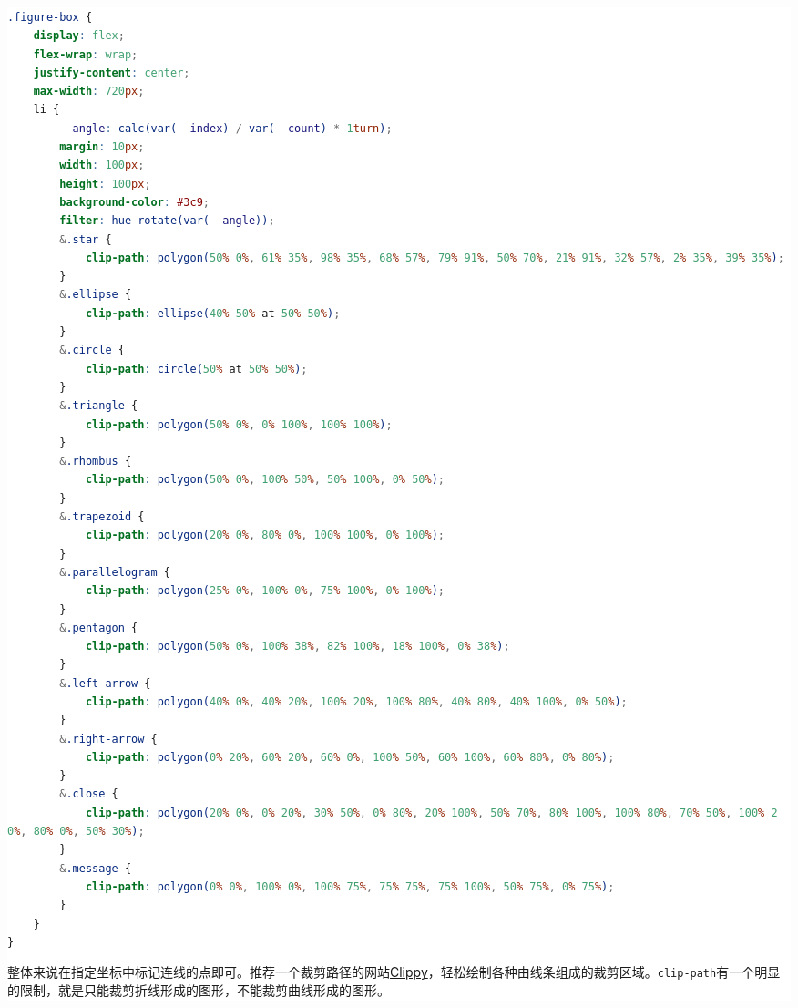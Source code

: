 ```scss
.figure-box {
	display: flex;
	flex-wrap: wrap;
	justify-content: center;
	max-width: 720px;
	li {
		--angle: calc(var(--index) / var(--count) * 1turn);
		margin: 10px;
		width: 100px;
		height: 100px;
		background-color: #3c9;
		filter: hue-rotate(var(--angle));
		&.star {
			clip-path: polygon(50% 0%, 61% 35%, 98% 35%, 68% 57%, 79% 91%, 50% 70%, 21% 91%, 32% 57%, 2% 35%, 39% 35%);
		}
		&.ellipse {
			clip-path: ellipse(40% 50% at 50% 50%);
		}
		&.circle {
			clip-path: circle(50% at 50% 50%);
		}
		&.triangle {
			clip-path: polygon(50% 0%, 0% 100%, 100% 100%);
		}
		&.rhombus {
			clip-path: polygon(50% 0%, 100% 50%, 50% 100%, 0% 50%);
		}
		&.trapezoid {
			clip-path: polygon(20% 0%, 80% 0%, 100% 100%, 0% 100%);
		}
		&.parallelogram {
			clip-path: polygon(25% 0%, 100% 0%, 75% 100%, 0% 100%);
		}
		&.pentagon {
			clip-path: polygon(50% 0%, 100% 38%, 82% 100%, 18% 100%, 0% 38%);
		}
		&.left-arrow {
			clip-path: polygon(40% 0%, 40% 20%, 100% 20%, 100% 80%, 40% 80%, 40% 100%, 0% 50%);
		}
		&.right-arrow {
			clip-path: polygon(0% 20%, 60% 20%, 60% 0%, 100% 50%, 60% 100%, 60% 80%, 0% 80%);
		}
		&.close {
			clip-path: polygon(20% 0%, 0% 20%, 30% 50%, 0% 80%, 20% 100%, 50% 70%, 80% 100%, 100% 80%, 70% 50%, 100% 20%, 80% 0%, 50% 30%);
		}
		&.message {
			clip-path: polygon(0% 0%, 100% 0%, 100% 75%, 75% 75%, 75% 100%, 50% 75%, 0% 75%);
		}
	}
}
```

整体来说在指定坐标中标记连线的点即可。推荐一个裁剪路径的网站[Clippy](https://bennettfeely.com/clippy)，轻松绘制各种由线条组成的裁剪区域。`clip-path`有一个明显的限制，就是只能裁剪折线形成的图形，不能裁剪曲线形成的图形。

